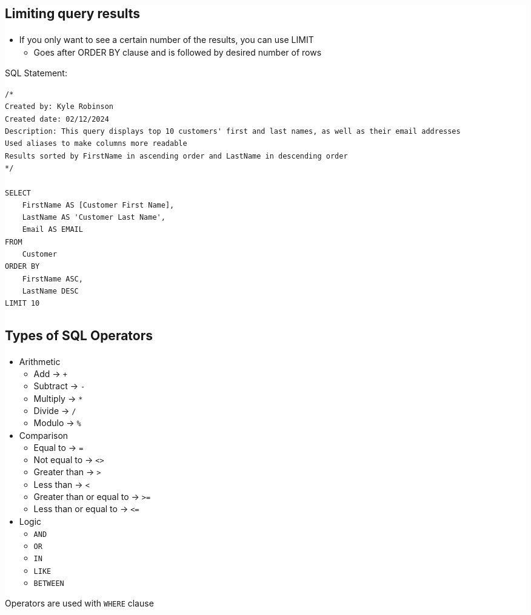 ## Limiting query results

- If you only want to see a certain number of the results, you can use LIMIT
  - Goes after ORDER BY clause and is followed by desired number of rows

SQL Statement:

```
/*
Created by: Kyle Robinson
Created date: 02/12/2024
Description: This query displays top 10 customers' first and last names, as well as their email addresses
Used aliases to make columns more readable
Results sorted by FirstName in ascending order and LastName in descending order
*/

SELECT
	FirstName AS [Customer First Name],
	LastName AS 'Customer Last Name',
	Email AS EMAIL
FROM
	Customer
ORDER BY
	FirstName ASC,
	LastName DESC
LIMIT 10
```

## Types of SQL Operators

- Arithmetic
  - Add -> `+`
  - Subtract -> `-`
  - Multiply -> `*`
  - Divide -> `/`
  - Modulo -> `%`
- Comparison
  - Equal to -> `=`
  - Not equal to -> `<>`
  - Greater than -> `>`
  - Less than -> `<`
  - Greater than or equal to -> `>=`
  - Less than or equal to -> `<=`
- Logic
  - `AND`
  - `OR`
  - `IN`
  - `LIKE`
  - `BETWEEN`

Operators are used with `WHERE` clause
